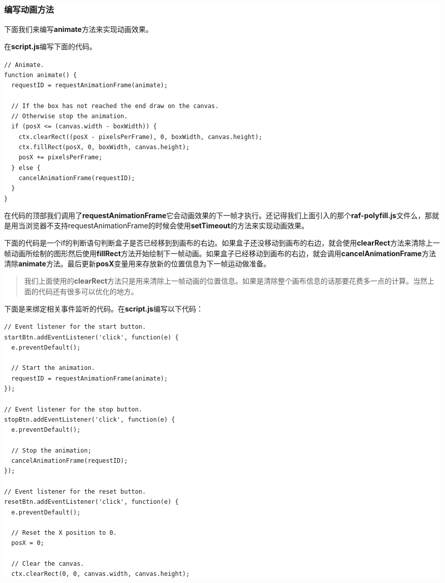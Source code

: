 ### 编写动画方法 ###

下面我们来编写**animate**方法来实现动画效果。

在**script.js**编写下面的代码。

    // Animate.
	function animate() {
	  requestID = requestAnimationFrame(animate);
	
	  // If the box has not reached the end draw on the canvas.
	  // Otherwise stop the animation.
	  if (posX <= (canvas.width - boxWidth)) {
	    ctx.clearRect((posX - pixelsPerFrame), 0, boxWidth, canvas.height);
	    ctx.fillRect(posX, 0, boxWidth, canvas.height);
	    posX += pixelsPerFrame;
	  } else {
	    cancelAnimationFrame(requestID);
	  }
	}

在代码的顶部我们调用了**requestAnimationFrame**它会动画效果的下一帧才执行。还记得我们上面引入的那个**raf-polyfill.js**文件么，那就是用当浏览器不支持requestAnimationFrame的时候会使用**setTimeout**的方法来实现动画效果。

下面的代码是一个if的判断语句判断盒子是否已经移到到画布的右边。如果盒子还没移动到画布的右边，就会使用**clearRect**方法来清除上一帧动画所绘制的图形然后使用**fillRect**方法开始绘制下一帧动画。如果盒子已经移动到画布的右边，就会调用**cancelAnimationFrame**方法清除**animate**方法。最后更新**posX**变量用来存放新的位置信息为下一帧运动做准备。

> 我们上面使用的**clearRect**方法只是用来清除上一帧动画的位置信息。如果是清除整个画布信息的话那要花费多一点的计算。当然上面的代码还有很多可以优化的地方。

下面是来绑定相关事件监听的代码。在**script.js**编写以下代码：

    // Event listener for the start button.
	startBtn.addEventListener('click', function(e) {
	  e.preventDefault();
	
	  // Start the animation.
	  requestID = requestAnimationFrame(animate);
	});
	
	// Event listener for the stop button.
	stopBtn.addEventListener('click', function(e) {
	  e.preventDefault();
	
	  // Stop the animation;
	  cancelAnimationFrame(requestID);
	});
	
	// Event listener for the reset button.
	resetBtn.addEventListener('click', function(e) {
	  e.preventDefault();
	
	  // Reset the X position to 0.
	  posX = 0;
	
	  // Clear the canvas.
	  ctx.clearRect(0, 0, canvas.width, canvas.height);
	